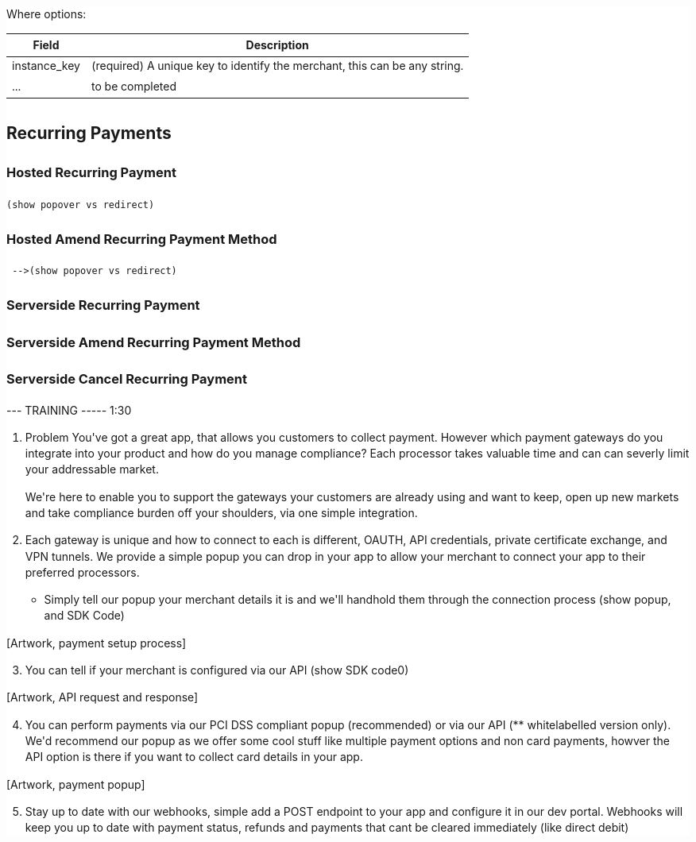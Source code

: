 Where options:

| Field | Description |
|---|---|
| instance_key | (required) A unique key to identify the merchant, this can be any string. |
| ... | to be completed |




## Recurring Payments


### Hosted Recurring Payment 
	(show popover vs redirect) 
### Hosted Amend Recurring Payment Method
	 -->(show popover vs redirect) 
### Serverside Recurring Payment
### Serverside Amend Recurring Payment Method
### Serverside Cancel Recurring Payment



--- TRAINING ----- 1:30 
1. Problem
	You've got a great app, that allows you customers to collect payment. However which payment gateways do you integrate into your product and how do you manage compliance? Each processor takes valuable time and can can severly limit your addressable market.

	We're here to enable you to support the gateways your customers are already using and want to keep, open up new markets and take compliance burden off your shoulders, via one simple integration. 

2. Each gateway is unique and how to connect to each is different, OAUTH, API credentials, private certificate exchange, and VPN tunnels. We provide a simple popup you can drop in your app to allow your merchant to connect your app to their preferred processors.
	- Simply tell our popup your merchant details it is and we'll handhold them through the connection process (show popup, and SDK Code)

[Artwork, payment setup process]

3. You can tell if your merchant is configured via our API (show SDK code0)

[Artwork, API request and response]

4. You can perform payments via our PCI DSS compliant popup (recommended) or via our API (** whitelabelled version only). We'd recommend our popup as we offer some cool stuff like multiple payment options and non card payments, howver the API option is there if you want to collect card details in your app. 

[Artwork, payment popup]

5. Stay up to date with our webhooks, simple add a POST endpoint to your app and configure it in our dev portal. Webhooks will keep you up to date with payment status, refunds and payments that cant be cleared immediately (like direct debit)
